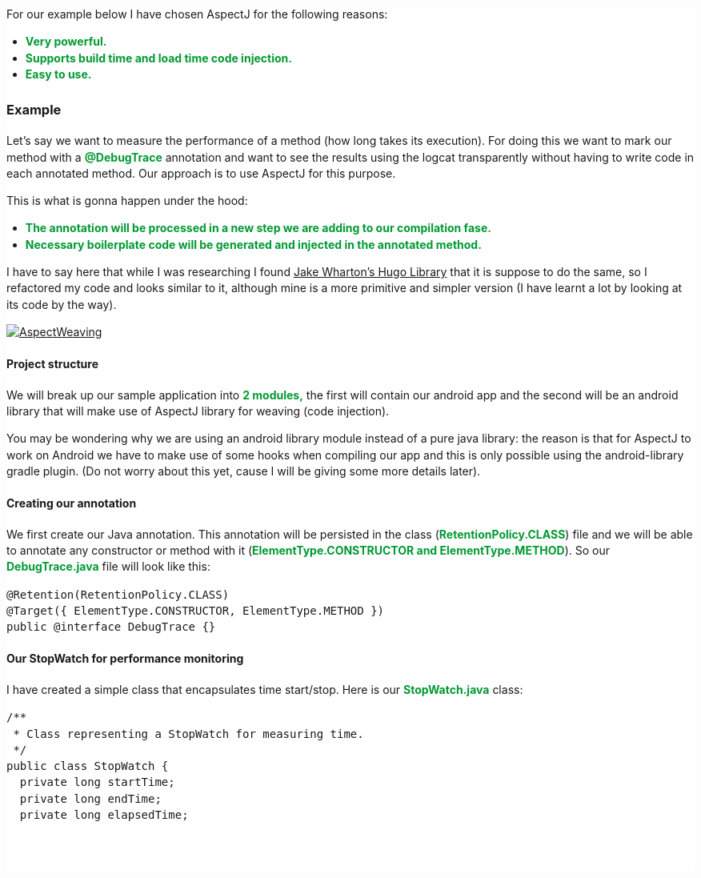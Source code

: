 For our example below I have chosen AspectJ for the following reasons:

  * **<span style="color: #009933;">Very powerful.</span>**
  * **<span style="color: #009933;">Supports build time and load time code injection.</span>**
  * **<span style="color: #009933;">Easy to use.</span>**

### **Example**

Let&#8217;s say we want to measure the performance of a method (how long takes its execution). For doing this we want to mark our method with a **<span style="color: #009933;">@DebugTrace</span>** annotation and want to see the results using the logcat transparently without having to write code in each annotated method. Our approach is to use AspectJ for this purpose.
  
This is what is gonna happen under the hood:

  * **<span style="color: #009933;">The annotation will be processed in a new step we are adding to our compilation fase.</span>**
  * **<span style="color: #009933;">Necessary boilerplate code will be generated and injected in the annotated method.</span>**

I have to say here that while I was researching I found <a href="https://github.com/JakeWharton/hugo" target="_blank">Jake Wharton&#8217;s Hugo Library</a> that it is suppose to do the same, so I refactored my code and looks similar to it, although mine is a more primitive and simpler version (I have learnt a lot by looking at its code by the way).

[<img class="aligncenter size-full wp-image-165" src="http://fernandocejas.com/wp-content/uploads/2014/08/AspectWeaving.png" alt="AspectWeaving" width="676" height="358" srcset="http://fernandocejas.com/wp-content/uploads/2014/08/AspectWeaving.png 676w, http://fernandocejas.com/wp-content/uploads/2014/08/AspectWeaving-300x158.png 300w" sizes="(max-width: 676px) 100vw, 676px" />](http://fernandocejas.com/wp-content/uploads/2014/08/AspectWeaving.png)

#### **Project structure**

We will break up our sample application into **<span style="color: #009933;">2 modules,</span>** the first will contain our android app and the second will be an android library that will make use of AspectJ library for weaving (code injection).
  
You may be wondering why we are using an android library module instead of a pure java library: the reason is that for AspectJ to work on Android we have to make use of some hooks when compiling our app and this is only possible using the android-library gradle plugin. (Do not worry about this yet, cause I will be giving some more details later).

#### **Creating our annotation**

We first create our Java annotation. This annotation will be persisted in the class (**<span style="color: #009933;">RetentionPolicy.CLASS</span>**) file and we will be able to annotate any constructor or method with it (**<span style="color: #009933;">ElementType.CONSTRUCTOR and ElementType.METHOD</span>**). So our **<span style="color: #009933;">DebugTrace.java</span>** file will look like this:

<pre class="theme:github font-size:14 lang:java decode:true">@Retention(RetentionPolicy.CLASS)
@Target({ ElementType.CONSTRUCTOR, ElementType.METHOD })
public @interface DebugTrace {}</pre>

#### **Our StopWatch for performance monitoring**

I have created a simple class that encapsulates time start/stop. Here is our **<span style="color: #009933;">StopWatch.java</span>** class:

<pre class="theme:github font-size:14 lang:java decode:true">/**
 * Class representing a StopWatch for measuring time.
 */
public class StopWatch {
  private long startTime;
  private long endTime;
  private long elapsedTime;
